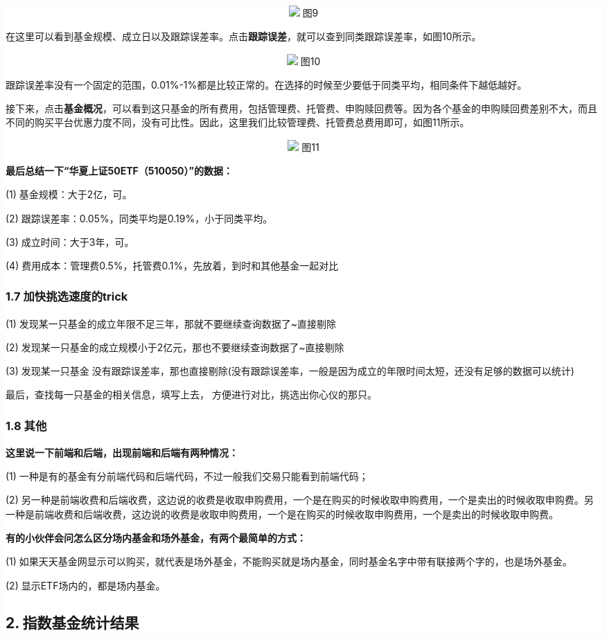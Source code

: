 <p align="center">
  <img src="https://i.loli.net/2020/09/23/6idD72AvHtbXM85.png">
图9
</p>

在这里可以看到基金规模、成立日以及跟踪误差率。点击**跟踪误差**，就可以查到同类跟踪误差率，如图10所示。

<p align="center">
  <img src="https://i.loli.net/2020/09/23/wRSyWcu5FEDa41I.png">
图10
</p>

跟踪误差率没有一个固定的范围，0.01%-1%都是比较正常的。在选择的时候至少要低于同类平均，相同条件下越低越好。

接下来，点击**基金概况**，可以看到这只基金的所有费用，包括管理费、托管费、申购赎回费等。因为各个基金的申购赎回费差别不大，而且不同的购买平台优惠力度不同，没有可比性。因此，这里我们比较管理费、托管费总费用即可，如图11所示。

<p align="center">
  <img src="https://i.loli.net/2020/09/23/2SGamVPHcobixLN.png">
图11
</p>

**最后总结一下“华夏上证50ETF（510050）”的数据：**

(1) 基金规模：大于2亿，可。

(2) 跟踪误差率：0.05%，同类平均是0.19%，小于同类平均。

(3) 成立时间：大于3年，可。

(4) 费用成本：管理费0.5%，托管费0.1%，先放着，到时和其他基金一起对比

### **1.7 加快挑选速度的trick**

(1) 发现某一只基金的成立年限不足三年，那就不要继续查询数据了~直接剔除

(2) 发现某一只基金的成立规模小于2亿元，那也不要继续查询数据了~直接剔除

(3) 发现某一只基金 没有跟踪误差率，那也直接剔除(没有跟踪误差率，一般是因为成立的年限时间太短，还没有足够的数据可以统计)

最后，查找每一只基金的相关信息，填写上去， 方便进行对比，挑选出你心仪的那只。

### 1.8 其他

**这里说一下前端和后端，出现前端和后端有两种情况：**

(1) 一种是有的基金有分前端代码和后端代码，不过一般我们交易只能看到前端代码；

(2) 另一种是前端收费和后端收费，这边说的收费是收取申购费用，一个是在购买的时候收取申购费用，一个是卖出的时候收取申购费。另一种是前端收费和后端收费，这边说的收费是收取申购费用，一个是在购买的时候收取申购费用，一个是卖出的时候收取申购费。

**有的小伙伴会问怎么区分场内基金和场外基金，有两个最简单的方式：**

(1) 如果天天基金网显示可以购买，就代表是场外基金，不能购买就是场内基金，同时基金名字中带有联接两个字的，也是场外基金。

(2) 显示ETF场内的，都是场内基金。

## 2\. 指数基金统计结果
